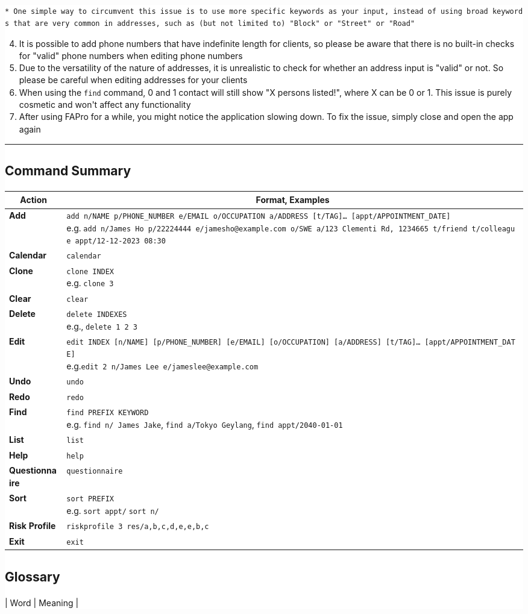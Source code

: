     * One simple way to circumvent this issue is to use more specific keywords as your input, instead of using broad keywords that are very common in addresses, such as (but not limited to) "Block" or "Street" or "Road"
4. It is possible to add phone numbers that have indefinite length for clients, so please be aware that there is no built-in checks for "valid" phone numbers when editing phone numbers
5. Due to the versatility of the nature of addresses, it is unrealistic to check for whether an address input is "valid" or not. So please be careful when editing addresses for your clients
6. When using the `find` command, 0 and 1 contact will still show "X persons listed!", where X can be 0 or 1. This issue is purely cosmetic and won't affect any functionality
7. After using FAPro for a while, you might notice the application slowing down. To fix the issue, simply close and open the app again

--------------------------------------------------------------------------------------------------------------------

## Command Summary
                                                                                                                                         
| Action              | Format, Examples                                                                                                                                                                                                                    |
|---------------------|-------------------------------------------------------------------------------------------------------------------------------------------------------------------------------------------------------------------------------------|
| **Add**             | `add n/NAME p/PHONE_NUMBER e/EMAIL o/OCCUPATION a/ADDRESS [t/TAG]… [appt/APPOINTMENT_DATE]` <br> e.g. `add n/James Ho p/22224444 e/jamesho@example.com o/SWE a/123 Clementi Rd, 1234665 t/friend t/colleague appt/12-12-2023 08:30` |
| **Calendar**        | `calendar`                                                                                                                                                                                                                          |
| **Clone**           | `clone INDEX`<br> e.g. `clone 3`                                                                                                                                                                                                    |
| **Clear**           | `clear`                                                                                                                                                                                                                             |
| **Delete**          | `delete INDEXES`<br> e.g., `delete 1 2 3`                                                                                                                                                                                           |
| **Edit**            | `edit INDEX [n/NAME] [p/PHONE_NUMBER] [e/EMAIL] [o/OCCUPATION] [a/ADDRESS] [t/TAG]… [appt/APPOINTMENT_DATE]`<br> e.g.`edit 2 n/James Lee e/jameslee@example.com`                                                                    |
| **Undo**            | `undo`                                                                                                                                                                                                                              |
| **Redo**            | `redo`                                                                                                                                                                                                                              |
| **Find**            | `find PREFIX KEYWORD` <br> e.g. `find n/ James Jake`, `find a/Tokyo Geylang`, `find appt/2040-01-01`                                                                                                                                |
| **List**            | `list`                                                                                                                                                                                                                              |
| **Help**            | `help`                                                                                                                                                                                                                              |
| **Questionnaire**   | `questionnaire`                                                                                                                                                                                                                     |
| **Sort**            | `sort PREFIX` <br> e.g. `sort appt/` `sort n/`                                                                                                                                                                                      |
| **Risk Profile**    | `riskprofile 3 res/a,b,c,d,e,e,b,c`                                                                                                                                                                                                 |
| **Exit**            | `exit`                                                                                                                                                                                                                              |

## Glossary

| Word                 | Meaning                                                                                                                                                                                                                                                                                     |